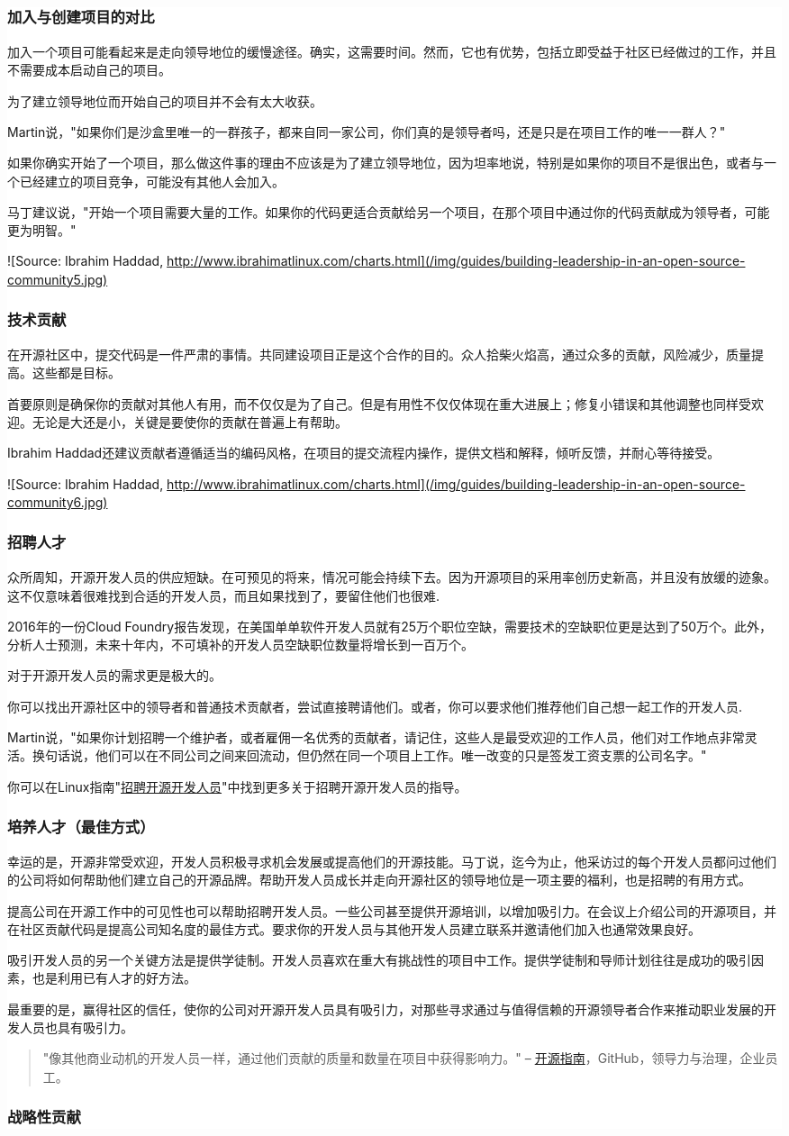 ### 加入与创建项目的对比

加入一个项目可能看起来是走向领导地位的缓慢途径。确实，这需要时间。然而，它也有优势，包括立即受益于社区已经做过的工作，并且不需要成本启动自己的项目。

为了建立领导地位而开始自己的项目并不会有太大收获。

Martin说，"如果你们是沙盒里唯一的一群孩子，都来自同一家公司，你们真的是领导者吗，还是只是在项目工作的唯一一群人？"

如果你确实开始了一个项目，那么做这件事的理由不应该是为了建立领导地位，因为坦率地说，特别是如果你的项目不是很出色，或者与一个已经建立的项目竞争，可能没有其他人会加入。

马丁建议说，"开始一个项目需要大量的工作。如果你的代码更适合贡献给另一个项目，在那个项目中通过你的代码贡献成为领导者，可能更为明智。"

![Source: Ibrahim Haddad, http://www.ibrahimatlinux.com/charts.html](/img/guides/building-leadership-in-an-open-source-community5.jpg)

### 技术贡献

在开源社区中，提交代码是一件严肃的事情。共同建设项目正是这个合作的目的。众人拾柴火焰高，通过众多的贡献，风险减少，质量提高。这些都是目标。

首要原则是确保你的贡献对其他人有用，而不仅仅是为了自己。但是有用性不仅仅体现在重大进展上；修复小错误和其他调整也同样受欢迎。无论是大还是小，关键是要使你的贡献在普遍上有帮助。

Ibrahim Haddad还建议贡献者遵循适当的编码风格，在项目的提交流程内操作，提供文档和解释，倾听反馈，并耐心等待接受。

![Source: Ibrahim Haddad, http://www.ibrahimatlinux.com/charts.html](/img/guides/building-leadership-in-an-open-source-community6.jpg)

### 招聘人才

众所周知，开源开发人员的供应短缺。在可预见的将来，情况可能会持续下去。因为开源项目的采用率创历史新高，并且没有放缓的迹象。这不仅意味着很难找到合适的开发人员，而且如果找到了，要留住他们也很难.

2016年的一份Cloud Foundry报告发现，在美国单单软件开发人员就有25万个职位空缺，需要技术的空缺职位更是达到了50万个。此外，分析人士预测，未来十年内，不可填补的开发人员空缺职位数量将增长到一百万个。

对于开源开发人员的需求更是极大的。

你可以找出开源社区中的领导者和普通技术贡献者，尝试直接聘请他们。或者，你可以要求他们推荐他们自己想一起工作的开发人员.

Martin说，"如果你计划招聘一个维护者，或者雇佣一名优秀的贡献者，请记住，这些人是最受欢迎的工作人员，他们对工作地点非常灵活。换句话说，他们可以在不同公司之间来回流动，但仍然在同一个项目上工作。唯一改变的只是签发工资支票的公司名字。"

你可以在Linux指南"[招聘开源开发人员](https://www.linuxfoundation.org/recruiting-open-source-developers/)"中找到更多关于招聘开源开发人员的指导。

### 培养人才（最佳方式）

幸运的是，开源非常受欢迎，开发人员积极寻求机会发展或提高他们的开源技能。马丁说，迄今为止，他采访过的每个开发人员都问过他们的公司将如何帮助他们建立自己的开源品牌。帮助开发人员成长并走向开源社区的领导地位是一项主要的福利，也是招聘的有用方式。

提高公司在开源工作中的可见性也可以帮助招聘开发人员。一些公司甚至提供开源培训，以增加吸引力。在会议上介绍公司的开源项目，并在社区贡献代码是提高公司知名度的最佳方式。要求你的开发人员与其他开发人员建立联系并邀请他们加入也通常效果良好。

吸引开发人员的另一个关键方法是提供学徒制。开发人员喜欢在重大有挑战性的项目中工作。提供学徒制和导师计划往往是成功的吸引因素，也是利用已有人才的好方法。

最重要的是，赢得社区的信任，使你的公司对开源开发人员具有吸引力，对那些寻求通过与值得信赖的开源领导者合作来推动职业发展的开发人员也具有吸引力。

> "像其他商业动机的开发人员一样，通过他们贡献的质量和数量在项目中获得影响力。" – [开源指南](https://opensource.guide/leadership-and-governance/#what-happens-if-corporate-employees-start-submitting-contributions)，GitHub，领导力与治理，企业员工。

### 战略性贡献
